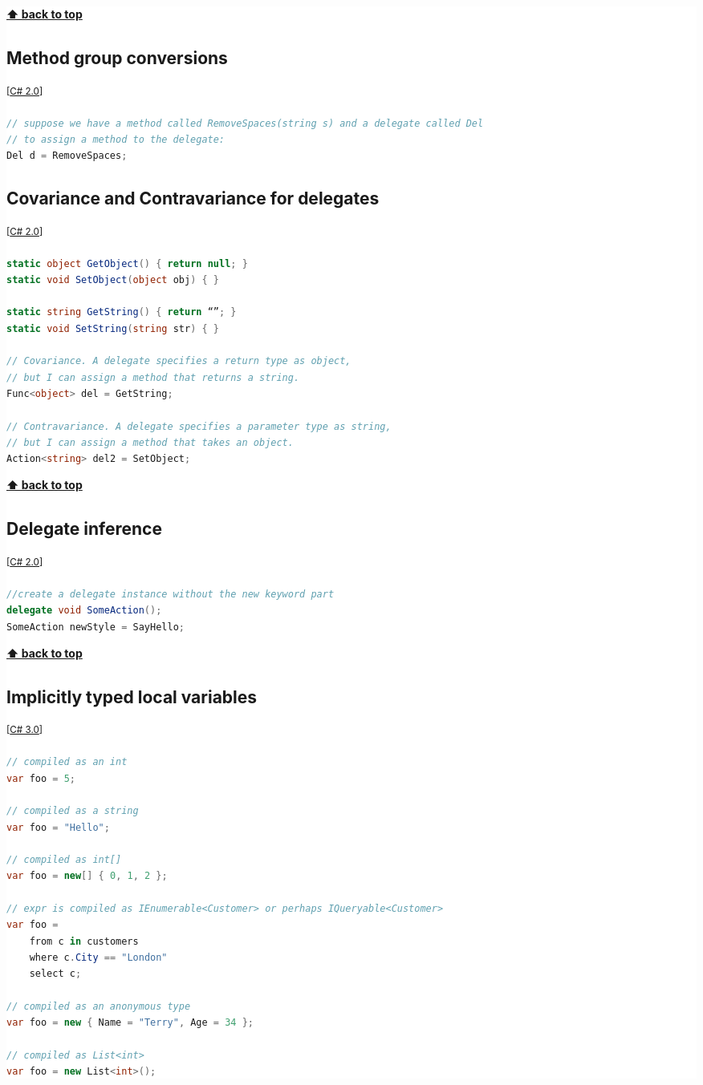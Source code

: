 **[⬆ back to top](#table-of-contents)**

## Method group conversions
<sup>[[C# 2.0](#csharp-2)]</sup>
```csharp
// suppose we have a method called RemoveSpaces(string s) and a delegate called Del
// to assign a method to the delegate:
Del d = RemoveSpaces;
```

## Covariance and Contravariance for delegates
<sup>[[C# 2.0](#csharp-2)]</sup>
```csharp
static object GetObject() { return null; }
static void SetObject(object obj) { }

static string GetString() { return “”; }
static void SetString(string str) { }

// Covariance. A delegate specifies a return type as object,
// but I can assign a method that returns a string.
Func<object> del = GetString;

// Contravariance. A delegate specifies a parameter type as string,
// but I can assign a method that takes an object.
Action<string> del2 = SetObject;
```

**[⬆ back to top](#table-of-contents)**

## Delegate inference
<sup>[[C# 2.0](#csharp-2)]</sup>
```csharp
//create a delegate instance without the new keyword part
delegate void SomeAction();
SomeAction newStyle = SayHello;
```

**[⬆ back to top](#table-of-contents)**

## Implicitly typed local variables
<sup>[[C# 3.0](#csharp-3)]</sup>
```csharp
// compiled as an int
var foo = 5;

// compiled as a string
var foo = "Hello";

// compiled as int[]
var foo = new[] { 0, 1, 2 };

// expr is compiled as IEnumerable<Customer> or perhaps IQueryable<Customer>
var foo =
    from c in customers
    where c.City == "London"
    select c;

// compiled as an anonymous type
var foo = new { Name = "Terry", Age = 34 };

// compiled as List<int>                             
var foo = new List<int>();
```